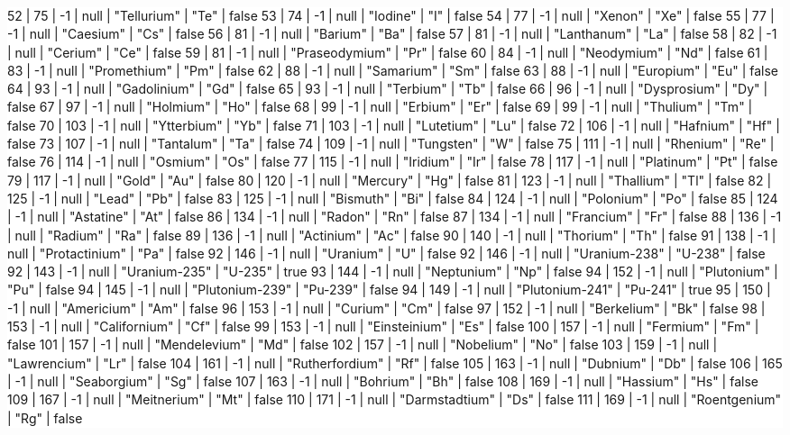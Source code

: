  52      | 75      | -1              | null    | "Tellurium"        | "Te"     | false
 53      | 74      | -1              | null    | "Iodine"           | "I"      | false
 54      | 77      | -1              | null    | "Xenon"            | "Xe"     | false
 55      | 77      | -1              | null    | "Caesium"          | "Cs"     | false
 56      | 81      | -1              | null    | "Barium"           | "Ba"     | false
 57      | 81      | -1              | null    | "Lanthanum"        | "La"     | false
 58      | 82      | -1              | null    | "Cerium"           | "Ce"     | false
 59      | 81      | -1              | null    | "Praseodymium"     | "Pr"     | false
 60      | 84      | -1              | null    | "Neodymium"        | "Nd"     | false
 61      | 83      | -1              | null    | "Promethium"       | "Pm"     | false
 62      | 88      | -1              | null    | "Samarium"         | "Sm"     | false
 63      | 88      | -1              | null    | "Europium"         | "Eu"     | false
 64      | 93      | -1              | null    | "Gadolinium"       | "Gd"     | false
 65      | 93      | -1              | null    | "Terbium"          | "Tb"     | false
 66      | 96      | -1              | null    | "Dysprosium"       | "Dy"     | false
 67      | 97      | -1              | null    | "Holmium"          | "Ho"     | false
 68      | 99      | -1              | null    | "Erbium"           | "Er"     | false
 69      | 99      | -1              | null    | "Thulium"          | "Tm"     | false
 70      | 103     | -1              | null    | "Ytterbium"        | "Yb"     | false
 71      | 103     | -1              | null    | "Lutetium"         | "Lu"     | false
 72      | 106     | -1              | null    | "Hafnium"          | "Hf"     | false
 73      | 107     | -1              | null    | "Tantalum"         | "Ta"     | false
 74      | 109     | -1              | null    | "Tungsten"         | "W"      | false
 75      | 111     | -1              | null    | "Rhenium"          | "Re"     | false
 76      | 114     | -1              | null    | "Osmium"           | "Os"     | false
 77      | 115     | -1              | null    | "Iridium"          | "Ir"     | false
 78      | 117     | -1              | null    | "Platinum"         | "Pt"     | false
 79      | 117     | -1              | null    | "Gold"             | "Au"     | false
 80      | 120     | -1              | null    | "Mercury"          | "Hg"     | false
 81      | 123     | -1              | null    | "Thallium"         | "Tl"     | false
 82      | 125     | -1              | null    | "Lead"             | "Pb"     | false
 83      | 125     | -1              | null    | "Bismuth"          | "Bi"     | false
 84      | 124     | -1              | null    | "Polonium"         | "Po"     | false
 85      | 124     | -1              | null    | "Astatine"         | "At"     | false
 86      | 134     | -1              | null    | "Radon"            | "Rn"     | false
 87      | 134     | -1              | null    | "Francium"         | "Fr"     | false
 88      | 136     | -1              | null    | "Radium"           | "Ra"     | false
 89      | 136     | -1              | null    | "Actinium"         | "Ac"     | false
 90      | 140     | -1              | null    | "Thorium"          | "Th"     | false
 91      | 138     | -1              | null    | "Protactinium"     | "Pa"     | false
 92      | 146     | -1              | null    | "Uranium"          | "U"      | false
 92      | 146     | -1              | null    | "Uranium-238"      | "U-238"  | false
 92      | 143     | -1              | null    | "Uranium-235"      | "U-235"  | true
 93      | 144     | -1              | null    | "Neptunium"        | "Np"     | false
 94      | 152     | -1              | null    | "Plutonium"        | "Pu"     | false
 94      | 145     | -1              | null    | "Plutonium-239"    | "Pu-239" | false
 94      | 149     | -1              | null    | "Plutonium-241"    | "Pu-241" | true
 95      | 150     | -1              | null    | "Americium"        | "Am"     | false
 96      | 153     | -1              | null    | "Curium"           | "Cm"     | false
 97      | 152     | -1              | null    | "Berkelium"        | "Bk"     | false
 98      | 153     | -1              | null    | "Californium"      | "Cf"     | false
 99      | 153     | -1              | null    | "Einsteinium"      | "Es"     | false
 100     | 157     | -1              | null    | "Fermium"          | "Fm"     | false
 101     | 157     | -1              | null    | "Mendelevium"      | "Md"     | false
 102     | 157     | -1              | null    | "Nobelium"         | "No"     | false
 103     | 159     | -1              | null    | "Lawrencium"       | "Lr"     | false
 104     | 161     | -1              | null    | "Rutherfordium"    | "Rf"     | false
 105     | 163     | -1              | null    | "Dubnium"          | "Db"     | false
 106     | 165     | -1              | null    | "Seaborgium"       | "Sg"     | false
 107     | 163     | -1              | null    | "Bohrium"          | "Bh"     | false
 108     | 169     | -1              | null    | "Hassium"          | "Hs"     | false
 109     | 167     | -1              | null    | "Meitnerium"       | "Mt"     | false
 110     | 171     | -1              | null    | "Darmstadtium"     | "Ds"     | false
 111     | 169     | -1              | null    | "Roentgenium"      | "Rg"     | false